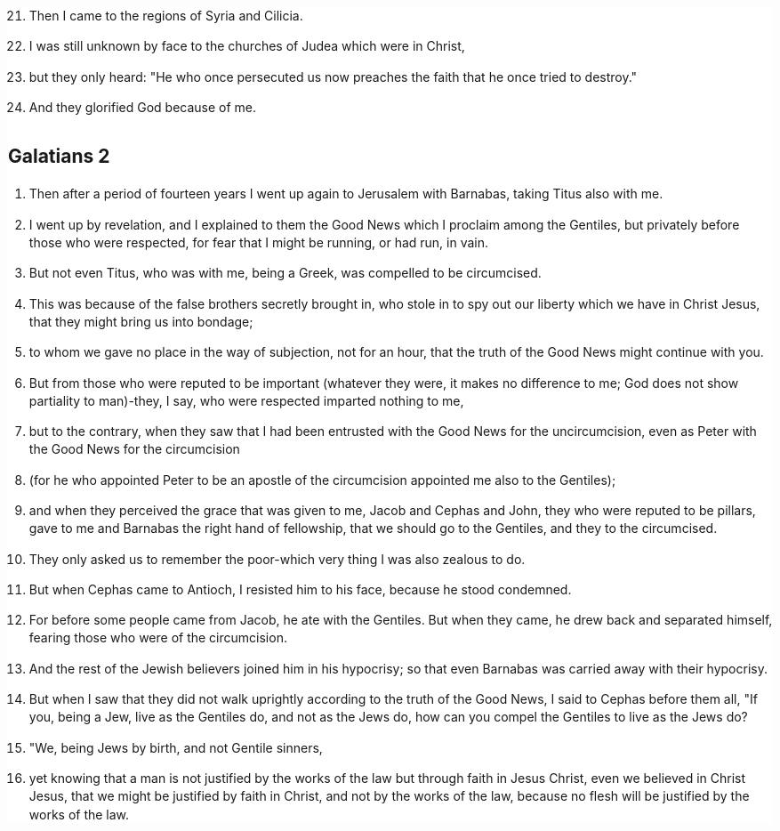 21. Then I came to the regions of Syria and Cilicia.

22. I was still unknown by face to the churches of Judea which were in Christ,

23. but they only heard: "He who once persecuted us now preaches the faith that he once tried to destroy."

24. And they glorified God because of me.

## Galatians 2

1. Then after a period of fourteen years I went up again to Jerusalem with Barnabas, taking Titus also with me.

2. I went up by revelation, and I explained to them the Good News which I proclaim among the Gentiles, but privately before those who were respected, for fear that I might be running, or had run, in vain.

3. But not even Titus, who was with me, being a Greek, was compelled to be circumcised.

4. This was because of the false brothers secretly brought in, who stole in to spy out our liberty which we have in Christ Jesus, that they might bring us into bondage;

5. to whom we gave no place in the way of subjection, not for an hour, that the truth of the Good News might continue with you.

6. But from those who were reputed to be important (whatever they were, it makes no difference to me; God does not show partiality to man)-they, I say, who were respected imparted nothing to me,

7. but to the contrary, when they saw that I had been entrusted with the Good News for the uncircumcision, even as Peter with the Good News for the circumcision

8. (for he who appointed Peter to be an apostle of the circumcision appointed me also to the Gentiles);

9. and when they perceived the grace that was given to me, Jacob and Cephas and John, they who were reputed to be pillars, gave to me and Barnabas the right hand of fellowship, that we should go to the Gentiles, and they to the circumcised.

10. They only asked us to remember the poor-which very thing I was also zealous to do.

11. But when Cephas came to Antioch, I resisted him to his face, because he stood condemned.

12. For before some people came from Jacob, he ate with the Gentiles. But when they came, he drew back and separated himself, fearing those who were of the circumcision.

13. And the rest of the Jewish believers joined him in his hypocrisy; so that even Barnabas was carried away with their hypocrisy.

14. But when I saw that they did not walk uprightly according to the truth of the Good News, I said to Cephas before them all, "If you, being a Jew, live as the Gentiles do, and not as the Jews do, how can you compel the Gentiles to live as the Jews do?

15. "We, being Jews by birth, and not Gentile sinners,

16. yet knowing that a man is not justified by the works of the law but through faith in Jesus Christ, even we believed in Christ Jesus, that we might be justified by faith in Christ, and not by the works of the law, because no flesh will be justified by the works of the law.
